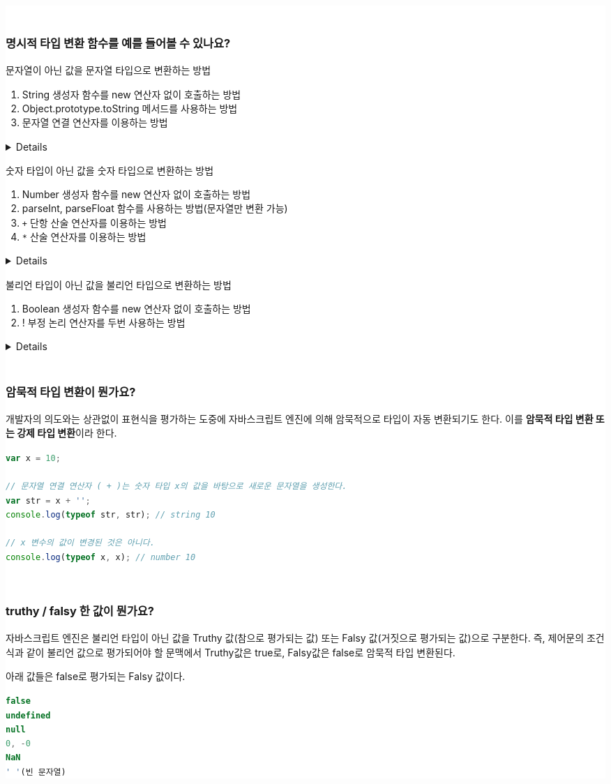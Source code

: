 <br/>

### 명시적 타입 변환 함수를 예를 들어볼 수 있나요?

문자열이 아닌 값을 문자열 타입으로 변환하는 방법

1. String 생성자 함수를 new 연산자 없이 호출하는 방법
2. Object.prototype.toString 메서드를 사용하는 방법
3. 문자열 연결 연산자를 이용하는 방법

<details></details>

숫자 타입이 아닌 값을 숫자 타입으로 변환하는 방법

1. Number 생성자 함수를 new 연산자 없이 호출하는 방법
2. parseInt, parseFloat 함수를 사용하는 방법(문자열만 변환 가능)
3. `+` 단항 산술 연산자를 이용하는 방법
4. `*` 산술 연산자를 이용하는 방법

<details></details>

불리언 타입이 아닌 값을 불리언 타입으로 변환하는 방법

1. Boolean 생성자 함수를 new 연산자 없이 호출하는 방법
2. ! 부정 논리 연산자를 두번 사용하는 방법

<details></details>

<br/>

### 암묵적 타입 변환이 뭔가요?

개발자의 의도와는 상관없이 표현식을 평가하는 도중에 자바스크립트 엔진에 의해 암묵적으로 타입이 자동 변환되기도 한다. 이를 **암묵적 타입 변환 또는 강제 타입 변환**이라 한다.

```js
var x = 10;

// 문자열 연결 연산자 ( + )는 숫자 타입 x의 값을 바탕으로 새로운 문자열을 생성한다.
var str = x + '';
console.log(typeof str, str); // string 10

// x 변수의 값이 변경된 것은 아니다.
console.log(typeof x, x); // number 10
```

<br/>

### truthy / falsy 한 값이 뭔가요?

자바스크립트 엔진은 불리언 타입이 아닌 값을 Truthy 값(참으로 평가되는 값) 또는 Falsy 값(거짓으로 평가되는 값)으로 구분한다. 즉, 제어문의 조건식과 같이 불리언 값으로 평가되어야 할 문맥에서 Truthy값은 true로, Falsy값은 false로 암묵적 타입 변환된다.

아래 값들은 false로 평가되는 Falsy 값이다.

```js
false
undefined
null
0, -0
NaN
' '(빈 문자열)
```
